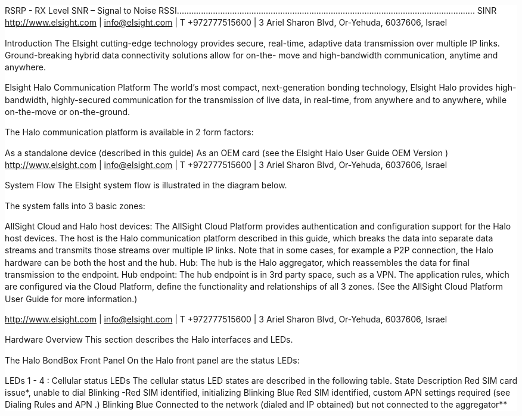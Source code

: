 RSRP - RX Level
SNR – Signal to Noise
RSSI............................................................................................................................
SINR
http://www.elsight.com | info@elsight.com | T +972777515600 | 3 Ariel Sharon Blvd, Or-Yehuda, 6037606, Israel

Introduction
The Elsight cutting-edge technology provides secure, real-time, adaptive data transmission
over multiple IP links. Ground-breaking hybrid data connectivity solutions allow for on-the-
move and high-bandwidth communication, anytime and anywhere.

Elsight Halo Communication Platform
The world’s most compact, next-generation bonding technology, Elsight Halo provides
high-bandwidth, highly-secured communication for the transmission of live data, in real-time,
from anywhere and to anywhere, while on-the-move or on-the-ground.

The Halo communication platform is available in 2 form factors:

As a standalone device (described in this guide)
As an OEM card (see the Elsight Halo User Guide OEM Version )
http://www.elsight.com | info@elsight.com | T +972777515600 | 3 Ariel Sharon Blvd, Or-Yehuda, 6037606, Israel

System Flow
The Elsight system flow is illustrated in the diagram below.

The system falls into 3 basic zones:

AllSight Cloud and Halo host devices:
The AllSight Cloud Platform provides authentication and configuration support for the
Halo host devices.
The host is the Halo communication platform described in this guide, which breaks the
data into separate data streams and transmits those streams over multiple IP links.
Note that in some cases, for example a P2P connection, the Halo hardware can be both
the host and the hub.
Hub:
The hub is the Halo aggregator, which reassembles the data for final transmission to the
endpoint.
Hub endpoint:
The hub endpoint is in 3rd party space, such as a VPN.
The application rules, which are configured via the Cloud Platform, define the functionality
and relationships of all 3 zones. (See the AllSight Cloud Platform User Guide for more
information.)

http://www.elsight.com | info@elsight.com | T +972777515600 | 3 Ariel Sharon Blvd, Or-Yehuda, 6037606, Israel

Hardware Overview
This section describes the Halo interfaces and LEDs.

The Halo BondBox Front Panel
On the Halo front panel are the status LEDs:

LEDs 1 - 4 : Cellular status LEDs
The cellular status LED states are described in the following table.
State Description
Red SIM card issue*, unable to dial
Blinking -Red SIM identified, initializing
Blinking
Blue Red
SIM identified, custom APN settings required (see
Dialing Rules and APN .)
Blinking
Blue
Connected to the network (dialed and IP obtained)
but not connected to the aggregator**